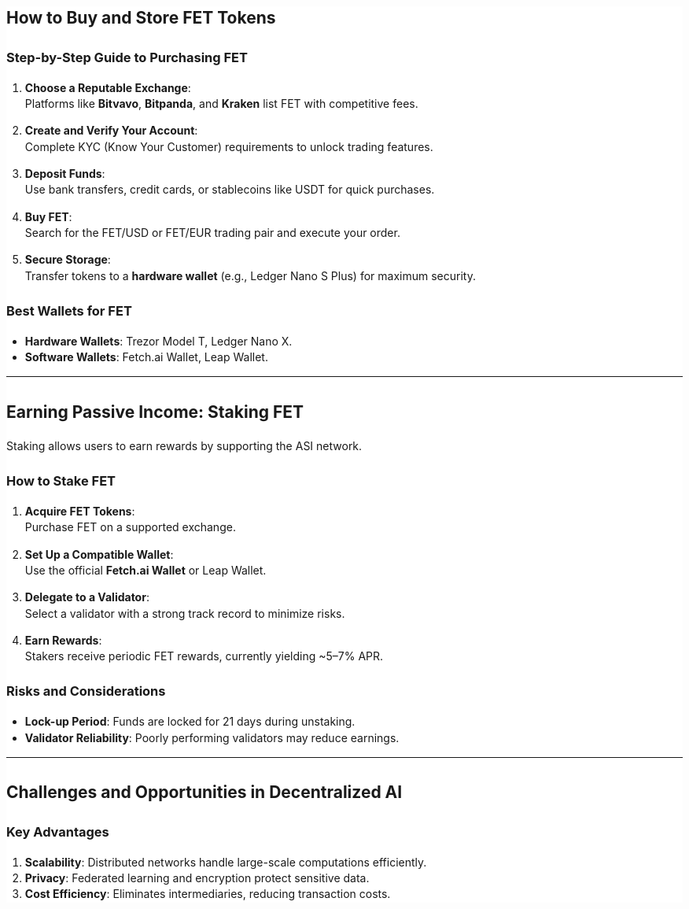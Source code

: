 ## How to Buy and Store FET Tokens  

### Step-by-Step Guide to Purchasing FET  

1. **Choose a Reputable Exchange**:  
   Platforms like **Bitvavo**, **Bitpanda**, and **Kraken** list FET with competitive fees.  

2. **Create and Verify Your Account**:  
   Complete KYC (Know Your Customer) requirements to unlock trading features.  

3. **Deposit Funds**:  
   Use bank transfers, credit cards, or stablecoins like USDT for quick purchases.  

4. **Buy FET**:  
   Search for the FET/USD or FET/EUR trading pair and execute your order.  

5. **Secure Storage**:  
   Transfer tokens to a **hardware wallet** (e.g., Ledger Nano S Plus) for maximum security.  

### Best Wallets for FET  
- **Hardware Wallets**: Trezor Model T, Ledger Nano X.  
- **Software Wallets**: Fetch.ai Wallet, Leap Wallet.  

---

## Earning Passive Income: Staking FET  

Staking allows users to earn rewards by supporting the ASI network.  

### How to Stake FET  

1. **Acquire FET Tokens**:  
   Purchase FET on a supported exchange.  

2. **Set Up a Compatible Wallet**:  
   Use the official **Fetch.ai Wallet** or Leap Wallet.  

3. **Delegate to a Validator**:  
   Select a validator with a strong track record to minimize risks.  

4. **Earn Rewards**:  
   Stakers receive periodic FET rewards, currently yielding ~5–7% APR.  

### Risks and Considerations  
- **Lock-up Period**: Funds are locked for 21 days during unstaking.  
- **Validator Reliability**: Poorly performing validators may reduce earnings.  

---

## Challenges and Opportunities in Decentralized AI  

### Key Advantages  
1. **Scalability**: Distributed networks handle large-scale computations efficiently.  
2. **Privacy**: Federated learning and encryption protect sensitive data.  
3. **Cost Efficiency**: Eliminates intermediaries, reducing transaction costs.  
